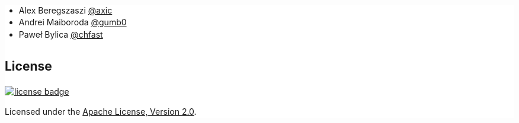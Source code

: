 - Alex Beregszaszi [@axic]
- Andrei Maiboroda [@gumb0]
- Paweł Bylica [@chfast]

## License

[![license badge]][Apache License, Version 2.0]

Licensed under the [Apache License, Version 2.0].

[webassembly]: https://webassembly.org
[standard readme]: https://github.com/RichardLitt/standard-readme
[circleci]: https://circleci.com/gh/wasmx/fizzy/tree/master
[codecov]: https://codecov.io/gh/wasmx/fizzy
[Apache License, Version 2.0]: LICENSE
[@axic]: https://github.com/axic
[@chfast]: https://github.com/chfast
[@gumb0]: https://github.com/gumb0

[C API]: ./include/fizzy/fizzy.h

[WASI]: https://github.com/WebAssembly/WASI
[uvwasi]: https://github.com/nodejs/uvwasi
[wasi_snapshot_preview1]: https://github.com/WebAssembly/WASI/blob/master/phases/snapshot/witx/wasi_snapshot_preview1.witx

[webassembly badge]: https://img.shields.io/badge/WebAssembly-Engine-informational.svg?logo=webassembly
[readme style standard badge]: https://img.shields.io/badge/readme%20style-standard-brightgreen.svg
[circleci badge]: https://img.shields.io/circleci/project/github/wasmx/fizzy/master.svg?logo=circleci
[codecov badge]: https://img.shields.io/codecov/c/github/wasmx/fizzy.svg?logo=codecov
[license badge]: https://img.shields.io/github/license/wasmx/fizzy.svg?logo=apache


[x86-options]: https://gcc.gnu.org/onlinedocs/gcc/x86-Options.html